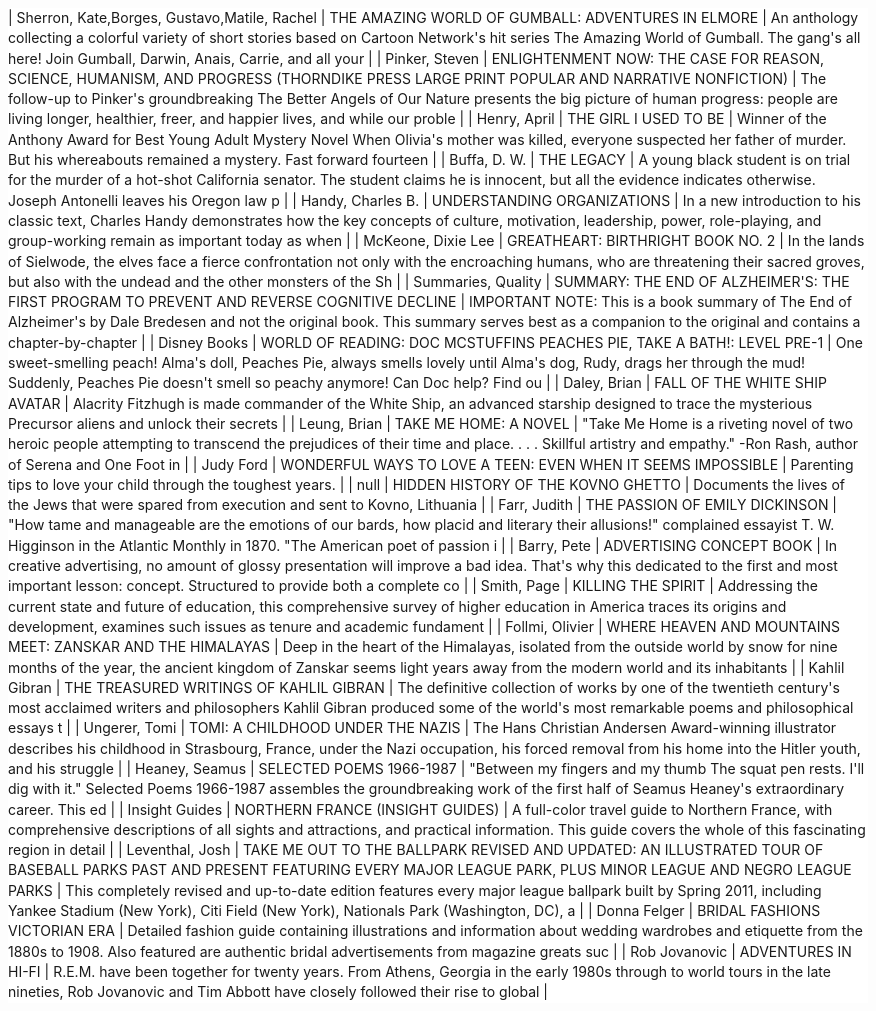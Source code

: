 | Sherron, Kate,Borges, Gustavo,Matile, Rachel | THE AMAZING WORLD OF GUMBALL: ADVENTURES IN ELMORE | An anthology collecting a colorful variety of short stories based on Cartoon Network's hit series The Amazing World of Gumball.  The gang's all here! Join Gumball, Darwin, Anais, Carrie, and all your  |
| Pinker, Steven | ENLIGHTENMENT NOW: THE CASE FOR REASON, SCIENCE, HUMANISM, AND PROGRESS (THORNDIKE PRESS LARGE PRINT POPULAR AND NARRATIVE NONFICTION) | The follow-up to Pinker's groundbreaking The Better Angels of Our Nature presents the big picture of human progress: people are living longer, healthier, freer, and happier lives, and while our proble |
| Henry, April | THE GIRL I USED TO BE |  Winner of the Anthony Award for Best Young Adult Mystery Novel  When Olivia's mother was killed, everyone suspected her father of murder. But his whereabouts remained a mystery. Fast forward fourteen |
| Buffa, D. W. | THE LEGACY | A young black student is on trial for the murder of a hot-shot California senator. The student claims he is innocent, but all the evidence indicates otherwise. Joseph Antonelli leaves his Oregon law p |
| Handy, Charles B. | UNDERSTANDING ORGANIZATIONS | In a new introduction to his classic text, Charles Handy demonstrates how the key concepts of culture, motivation, leadership, power, role-playing, and group-working remain as important today as when  |
| McKeone, Dixie Lee | GREATHEART: BIRTHRIGHT BOOK NO. 2 | In the lands of Sielwode, the elves face a fierce confrontation not only with the encroaching humans, who are threatening their sacred groves, but also with the undead and the other monsters of the Sh |
| Summaries, Quality | SUMMARY: THE END OF ALZHEIMER'S: THE FIRST PROGRAM TO PREVENT AND REVERSE COGNITIVE DECLINE |  IMPORTANT NOTE: This is a book summary of The End of Alzheimer's by Dale Bredesen and not the original book. This summary serves best as a companion to the original and contains a chapter-by-chapter  |
| Disney Books | WORLD OF READING: DOC MCSTUFFINS PEACHES PIE, TAKE A BATH!: LEVEL PRE-1 | One sweet-smelling peach! Alma's doll, Peaches Pie, always smells lovely until Alma's dog, Rudy, drags her through the mud! Suddenly, Peaches Pie doesn't smell so peachy anymore! Can Doc help? Find ou |
| Daley, Brian | FALL OF THE WHITE SHIP AVATAR | Alacrity Fitzhugh is made commander of the White Ship, an advanced starship designed to trace the mysterious Precursor aliens and unlock their secrets |
| Leung, Brian | TAKE ME HOME: A NOVEL | "Take Me Home is a riveting novel of two heroic people attempting to transcend the prejudices of their time and place. . . . Skillful artistry and empathy." -Ron Rash, author of Serena and One Foot in |
| Judy Ford | WONDERFUL WAYS TO LOVE A TEEN: EVEN WHEN IT SEEMS IMPOSSIBLE | Parenting tips to love your child through the toughest years. |
| null | HIDDEN HISTORY OF THE KOVNO GHETTO | Documents the lives of the Jews that were spared from execution and sent to Kovno, Lithuania |
| Farr, Judith | THE PASSION OF EMILY DICKINSON |   "How tame and manageable are the emotions of our bards, how placid and literary their allusions!" complained essayist T. W. Higginson in the Atlantic Monthly in 1870. "The American poet of passion i |
| Barry, Pete | ADVERTISING CONCEPT BOOK |  In creative advertising, no amount of glossy presentation will improve a bad idea. That's why this dedicated to the first and most important lesson: concept.  Structured to provide both a complete co |
| Smith, Page | KILLING THE SPIRIT | Addressing the current state and future of education, this comprehensive survey of higher education in America traces its origins and development, examines such issues as tenure and academic fundament |
| Follmi, Olivier | WHERE HEAVEN AND MOUNTAINS MEET: ZANSKAR AND THE HIMALAYAS | Deep in the heart of the Himalayas, isolated from the outside world by snow for nine months of the year, the ancient kingdom of Zanskar seems light years away from the modern world and its inhabitants |
| Kahlil Gibran | THE TREASURED WRITINGS OF KAHLIL GIBRAN | The definitive collection of works by one of the twentieth century's most acclaimed writers and philosophers Kahlil Gibran produced some of the world's most remarkable poems and philosophical essays t |
| Ungerer, Tomi | TOMI: A CHILDHOOD UNDER THE NAZIS | The Hans Christian Andersen Award-winning illustrator describes his childhood in Strasbourg, France, under the Nazi occupation, his forced removal from his home into the Hitler youth, and his struggle |
| Heaney, Seamus | SELECTED POEMS 1966-1987 |  "Between my fingers and my thumb The squat pen rests. I'll dig with it."  Selected Poems 1966-1987 assembles the groundbreaking work of the first half of Seamus Heaney's extraordinary career. This ed |
| Insight Guides | NORTHERN FRANCE (INSIGHT GUIDES) | A full-color travel guide to Northern France, with comprehensive descriptions of all sights and attractions, and practical information. This guide covers the whole of this fascinating region in detail |
| Leventhal, Josh | TAKE ME OUT TO THE BALLPARK REVISED AND UPDATED: AN ILLUSTRATED TOUR OF BASEBALL PARKS PAST AND PRESENT FEATURING EVERY MAJOR LEAGUE PARK, PLUS MINOR LEAGUE AND NEGRO LEAGUE PARKS | This completely revised and up-to-date edition features every major league ballpark built by Spring 2011, including Yankee Stadium (New York), Citi Field (New York), Nationals Park (Washington, DC), a |
| Donna Felger | BRIDAL FASHIONS VICTORIAN ERA | Detailed fashion guide containing illustrations and information about wedding wardrobes and etiquette from the 1880s to 1908. Also featured are authentic bridal advertisements from magazine greats suc |
| Rob Jovanovic | ADVENTURES IN HI-FI | R.E.M. have been together for twenty years. From Athens, Georgia in the early 1980s through to world tours in the late nineties, Rob Jovanovic and Tim Abbott have closely followed their rise to global |